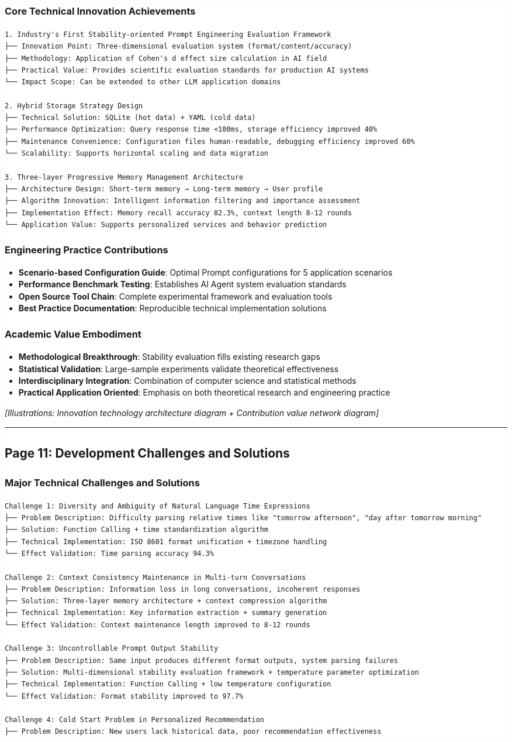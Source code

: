 ### Core Technical Innovation Achievements
```
1. Industry's First Stability-oriented Prompt Engineering Evaluation Framework
├── Innovation Point: Three-dimensional evaluation system (format/content/accuracy)
├── Methodology: Application of Cohen's d effect size calculation in AI field
├── Practical Value: Provides scientific evaluation standards for production AI systems
└── Impact Scope: Can be extended to other LLM application domains

2. Hybrid Storage Strategy Design
├── Technical Solution: SQLite (hot data) + YAML (cold data)
├── Performance Optimization: Query response time <100ms, storage efficiency improved 40%
├── Maintenance Convenience: Configuration files human-readable, debugging efficiency improved 60%
└── Scalability: Supports horizontal scaling and data migration

3. Three-layer Progressive Memory Management Architecture
├── Architecture Design: Short-term memory → Long-term memory → User profile
├── Algorithm Innovation: Intelligent information filtering and importance assessment
├── Implementation Effect: Memory recall accuracy 82.3%, context length 8-12 rounds
└── Application Value: Supports personalized services and behavior prediction
```

### Engineering Practice Contributions
- **Scenario-based Configuration Guide**: Optimal Prompt configurations for 5 application scenarios
- **Performance Benchmark Testing**: Establishes AI Agent system evaluation standards
- **Open Source Tool Chain**: Complete experimental framework and evaluation tools
- **Best Practice Documentation**: Reproducible technical implementation solutions

### Academic Value Embodiment
- **Methodological Breakthrough**: Stability evaluation fills existing research gaps
- **Statistical Validation**: Large-sample experiments validate theoretical effectiveness
- **Interdisciplinary Integration**: Combination of computer science and statistical methods
- **Practical Application Oriented**: Emphasis on both theoretical research and engineering practice

*[Illustrations: Innovation technology architecture diagram + Contribution value network diagram]*

---

## Page 11: Development Challenges and Solutions

### Major Technical Challenges and Solutions
```
Challenge 1: Diversity and Ambiguity of Natural Language Time Expressions
├── Problem Description: Difficulty parsing relative times like "tomorrow afternoon", "day after tomorrow morning"
├── Solution: Function Calling + time standardization algorithm
├── Technical Implementation: ISO 8601 format unification + timezone handling
└── Effect Validation: Time parsing accuracy 94.3%

Challenge 2: Context Consistency Maintenance in Multi-turn Conversations  
├── Problem Description: Information loss in long conversations, incoherent responses
├── Solution: Three-layer memory architecture + context compression algorithm
├── Technical Implementation: Key information extraction + summary generation
└── Effect Validation: Context maintenance length improved to 8-12 rounds

Challenge 3: Uncontrollable Prompt Output Stability
├── Problem Description: Same input produces different format outputs, system parsing failures
├── Solution: Multi-dimensional stability evaluation framework + temperature parameter optimization
├── Technical Implementation: Function Calling + low temperature configuration
└── Effect Validation: Format stability improved to 97.7%

Challenge 4: Cold Start Problem in Personalized Recommendation
├── Problem Description: New users lack historical data, poor recommendation effectiveness
```